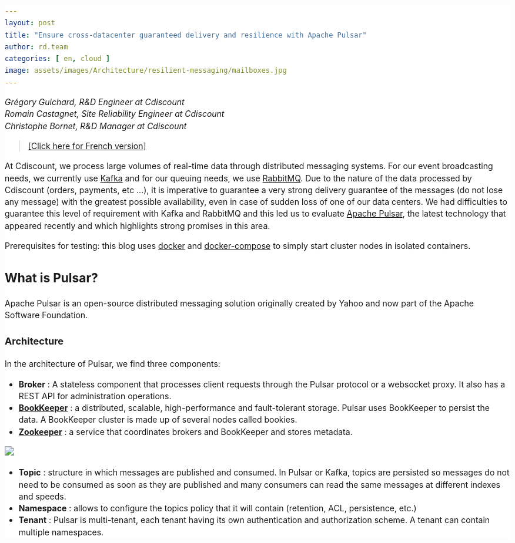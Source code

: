 ```yaml
---
layout: post
title: "Ensure cross-datacenter guaranteed delivery and resilience with Apache Pulsar"
author: rd.team
categories: [ en, cloud ]
image: assets/images/Architecture/resilient-messaging/mailboxes.jpg
---
```


_Grégory Guichard, R&D Engineer at Cdiscount_ <br>
_Romain Castagnet, Site Reliability Engineer at Cdiscount_ <br>
_Christophe Bornet, R&D Manager at Cdiscount_

> [[Click here for French version]](../garantir-la-livraison-des-messages-et-la-resilience-sur-plusieurs-datacenters-avec-apache-pulsar)

At Cdiscount, we process large volumes of real-time data through distributed messaging systems. For our event broadcasting needs, we currently use [Kafka](https://kafka.apache.org/ "Kafka") and for our queuing needs, we use [RabbitMQ](https://www.rabbitmq.com/ "RabbitMQ"). Due to the nature of the data processed by Cdiscount (orders, payments, etc ...), it is imperative to guarantee a very strong delivery guarantee of the messages (do not lose any message) with the greatest possible availability, even in case of sudden loss of one of our data centers. We had difficulties to guarantee this level of requirement with Kafka and RabbitMQ and this led us to evaluate [Apache Pulsar](https://pulsar.apache.org/), the latest technology that appeared recently and which highlights strong promises in this area.

Prerequisites for testing: this blog uses [docker](https://docs.docker.com/install/) and [docker-compose](https://docs.docker.com/compose/install/) to simply start cluster nodes in isolated containers.

## What is Pulsar?

Apache Pulsar is an open-source distributed messaging solution originally created by Yahoo and now part of the Apache Software Foundation.

### Architecture

In the architecture of Pulsar, we find three components:

- **Broker** : A stateless component that processes client requests through the Pulsar protocol or a websocket proxy. It also has a REST API for administration operations.
- **[BookKeeper](https://bookkeeper.apache.org/)** : a distributed, scalable, high-performance and fault-tolerant storage. Pulsar uses BookKeeper to persist the data. A BookKeeper cluster is made up of several nodes called bookies.
- **[Zookeeper](https://zookeeper.apache.org/)** : a service that coordinates brokers and BookKeeper and stores metadata.

![](https://static1.squarespace.com/static/56894e581c1210fead06f878/t/5bb4bfb271c10b7ebdf3ca8e/1538572215597/PulsarBkZkCluster.png?format=750w)

- **Topic** : structure in which messages are published and consumed. In Pulsar or Kafka, topics are persisted so messages do not need to be consumed as soon as they are published and many consumers can read the same messages at different indexes and speeds.
- **Namespace** : allows to configure the topics policy that it will contain (retention, ACL, persistence, etc.)
- **Tenant** : Pulsar is multi-tenant, each tenant having its own authentication and authorization scheme. A tenant can contain multiple namespaces.
